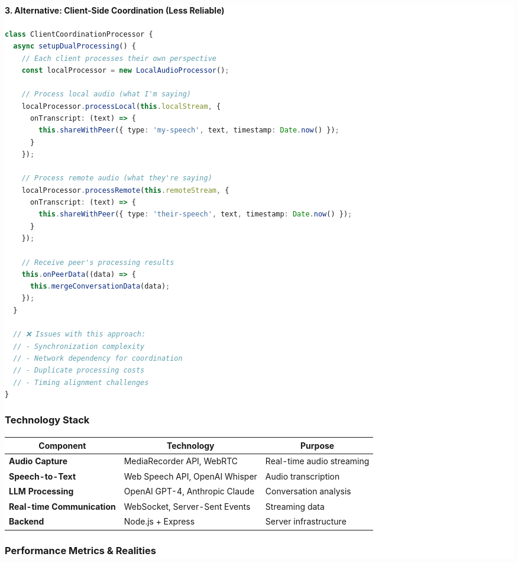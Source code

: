 #### **3. Alternative: Client-Side Coordination (Less Reliable)**
```typescript
class ClientCoordinationProcessor {
  async setupDualProcessing() {
    // Each client processes their own perspective
    const localProcessor = new LocalAudioProcessor();
    
    // Process local audio (what I'm saying)
    localProcessor.processLocal(this.localStream, {
      onTranscript: (text) => {
        this.shareWithPeer({ type: 'my-speech', text, timestamp: Date.now() });
      }
    });
    
    // Process remote audio (what they're saying)
    localProcessor.processRemote(this.remoteStream, {
      onTranscript: (text) => {
        this.shareWithPeer({ type: 'their-speech', text, timestamp: Date.now() });
      }
    });
    
    // Receive peer's processing results
    this.onPeerData((data) => {
      this.mergeConversationData(data);
    });
  }
  
  // ❌ Issues with this approach:
  // - Synchronization complexity
  // - Network dependency for coordination
  // - Duplicate processing costs
  // - Timing alignment challenges
}
```

### **Technology Stack**

| Component | Technology | Purpose |
|-----------|------------|---------|
| **Audio Capture** | MediaRecorder API, WebRTC | Real-time audio streaming |
| **Speech-to-Text** | Web Speech API, OpenAI Whisper | Audio transcription |
| **LLM Processing** | OpenAI GPT-4, Anthropic Claude | Conversation analysis |
| **Real-time Communication** | WebSocket, Server-Sent Events | Streaming data |
| **Backend** | Node.js + Express | Server infrastructure |

### **Performance Metrics & Realities**
